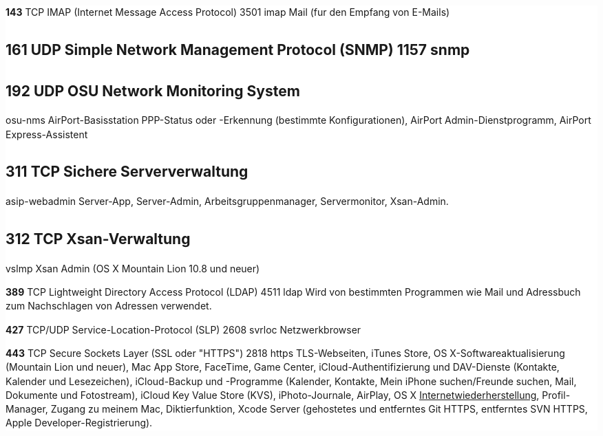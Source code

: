 **143**
TCP
IMAP (Internet Message Access Protocol)
3501
imap
Mail (fur den Empfang von E-Mails)

**161**
UDP
Simple Network Management Protocol (SNMP)
1157
snmp
-

**192**
UDP
OSU Network Monitoring System
-
osu-nms
AirPort-Basisstation PPP-Status oder -Erkennung (bestimmte Konfigurationen), AirPort Admin-Dienstprogramm, AirPort Express-Assistent

**311**
TCP
Sichere Serververwaltung
-
asip-webadmin
Server-App, Server-Admin, Arbeitsgruppenmanager, Servermonitor, Xsan-Admin.

**312**
TCP
Xsan-Verwaltung
-
vslmp
Xsan Admin (OS X Mountain Lion 10.8 und neuer)

**389**
TCP
Lightweight Directory Access Protocol (LDAP)
4511
ldap
Wird von bestimmten Programmen wie Mail und Adressbuch zum Nachschlagen von Adressen verwendet.

**427**
TCP/UDP
Service-Location-Protocol (SLP)
2608
svrloc
Netzwerkbrowser

**443**
TCP
Secure Sockets Layer (SSL oder "HTTPS")
2818
https
TLS-Webseiten, iTunes Store, OS X-Softwareaktualisierung (Mountain Lion und neuer), Mac App Store, FaceTime, Game Center, iCloud-Authentifizierung und DAV-Dienste (Kontakte, Kalender und Lesezeichen), iCloud-Backup und -Programme (Kalender, Kontakte, Mein iPhone suchen/Freunde suchen, Mail, Dokumente und Fotostream), iCloud Key Value Store (KVS), iPhoto-Journale, AirPlay, OS X [Internetwiederherstellung](http://support.apple.com/kb/HT4718?viewlocale=de_DE), Profil-Manager, Zugang zu meinem Mac, Diktierfunktion, Xcode Server (gehostetes und entferntes Git HTTPS, entferntes SVN HTTPS, Apple Developer-Registrierung).
